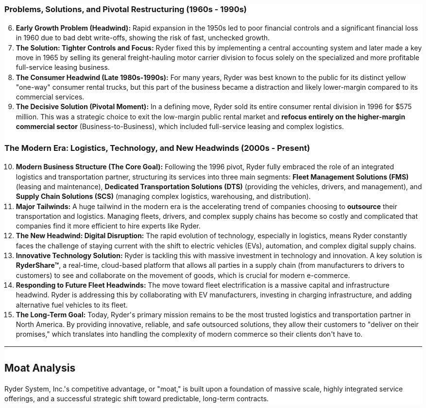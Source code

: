 ### **Problems, Solutions, and Pivotal Restructuring (1960s - 1990s)**

6.  **Early Growth Problem (Headwind):** Rapid expansion in the 1950s led to poor financial controls and a significant financial loss in 1960 due to bad debt write-offs, showing the risk of fast, unchecked growth.
7.  **The Solution: Tighter Controls and Focus:** Ryder fixed this by implementing a central accounting system and later made a key move in 1965 by selling its general freight-hauling motor carrier division to focus solely on the specialized and more profitable full-service leasing business.
8.  **The Consumer Headwind (Late 1980s-1990s):** For many years, Ryder was best known to the public for its distinct yellow "one-way" consumer rental trucks, but this part of the business became a distraction and likely lower-margin compared to its commercial services.
9.  **The Decisive Solution (Pivotal Moment):** In a defining move, Ryder sold its entire consumer rental division in 1996 for $575 million. This was a strategic choice to exit the low-margin public rental market and **refocus entirely on the higher-margin commercial sector** (Business-to-Business), which included full-service leasing and complex logistics.

### **The Modern Era: Logistics, Technology, and New Headwinds (2000s - Present)**

10. **Modern Business Structure (The Core Goal):** Following the 1996 pivot, Ryder fully embraced the role of an integrated logistics and transportation partner, structuring its services into three main segments: **Fleet Management Solutions (FMS)** (leasing and maintenance), **Dedicated Transportation Solutions (DTS)** (providing the vehicles, drivers, and management), and **Supply Chain Solutions (SCS)** (managing complex logistics, warehousing, and distribution).
11. **Major Tailwinds:** A huge tailwind in the modern era is the accelerating trend of companies choosing to **outsource** their transportation and logistics. Managing fleets, drivers, and complex supply chains has become so costly and complicated that companies find it more efficient to hire experts like Ryder.
12. **The New Headwind: Digital Disruption:** The rapid evolution of technology, especially in logistics, means Ryder constantly faces the challenge of staying current with the shift to electric vehicles (EVs), automation, and complex digital supply chains.
13. **Innovative Technology Solution:** Ryder is tackling this with massive investment in technology and innovation. A key solution is **RyderShare™**, a real-time, cloud-based platform that allows all parties in a supply chain (from manufacturers to drivers to customers) to see and collaborate on the movement of goods, which is crucial for modern e-commerce.
14. **Responding to Future Fleet Headwinds:** The move toward fleet electrification is a massive capital and infrastructure headwind. Ryder is addressing this by collaborating with EV manufacturers, investing in charging infrastructure, and adding alternative fuel vehicles to its fleet.
15. **The Long-Term Goal:** Today, Ryder's primary mission remains to be the most trusted logistics and transportation partner in North America. By providing innovative, reliable, and safe outsourced solutions, they allow their customers to "deliver on their promises," which translates into handling the complexity of modern commerce so their clients don't have to.

---

## Moat Analysis

Ryder System, Inc.'s competitive advantage, or "moat," is built upon a foundation of massive scale, highly integrated service offerings, and a successful strategic shift toward predictable, long-term contracts.
